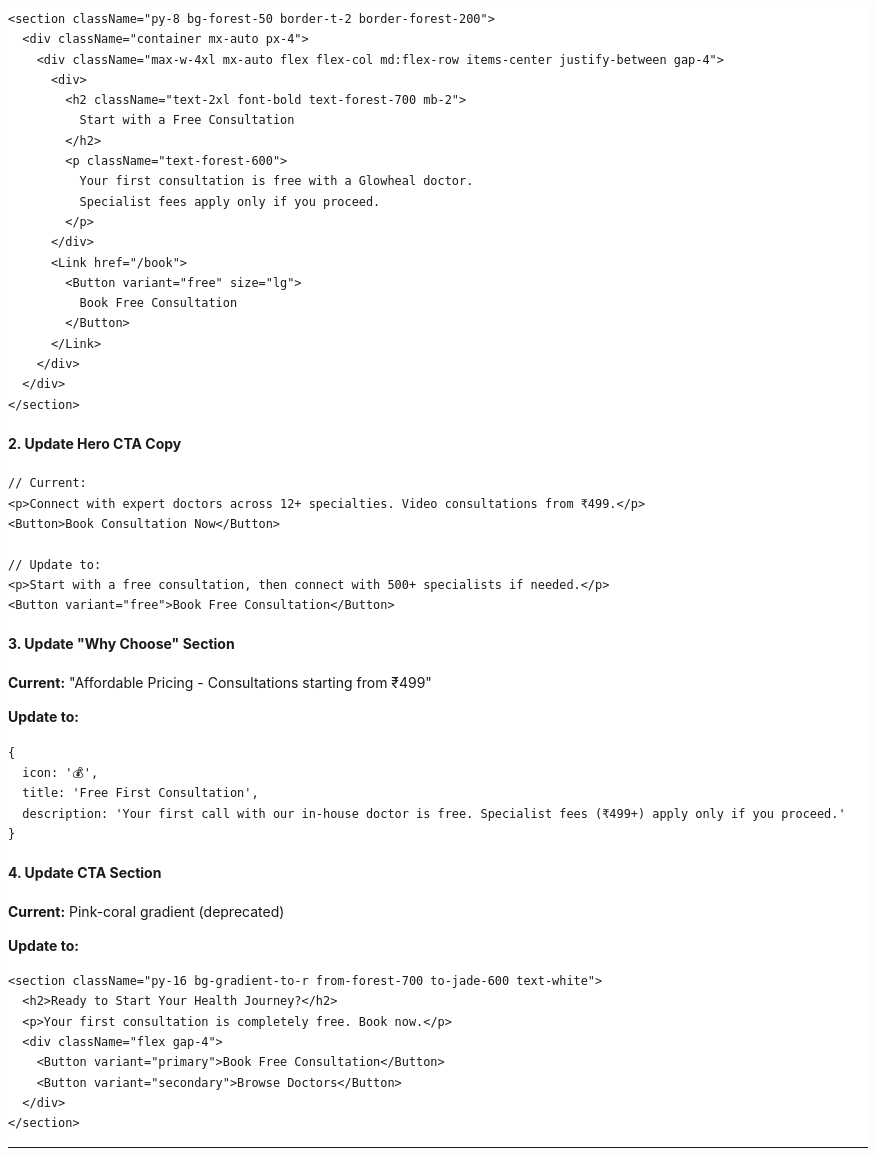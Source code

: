 ```tsx
<section className="py-8 bg-forest-50 border-t-2 border-forest-200">
  <div className="container mx-auto px-4">
    <div className="max-w-4xl mx-auto flex flex-col md:flex-row items-center justify-between gap-4">
      <div>
        <h2 className="text-2xl font-bold text-forest-700 mb-2">
          Start with a Free Consultation
        </h2>
        <p className="text-forest-600">
          Your first consultation is free with a Glowheal doctor. 
          Specialist fees apply only if you proceed.
        </p>
      </div>
      <Link href="/book">
        <Button variant="free" size="lg">
          Book Free Consultation
        </Button>
      </Link>
    </div>
  </div>
</section>
```

#### 2. **Update Hero CTA Copy**
```tsx
// Current:
<p>Connect with expert doctors across 12+ specialties. Video consultations from ₹499.</p>
<Button>Book Consultation Now</Button>

// Update to:
<p>Start with a free consultation, then connect with 500+ specialists if needed.</p>
<Button variant="free">Book Free Consultation</Button>
```

#### 3. **Update "Why Choose" Section**
**Current:** "Affordable Pricing - Consultations starting from ₹499"

**Update to:**
```
{
  icon: '💰',
  title: 'Free First Consultation',
  description: 'Your first call with our in-house doctor is free. Specialist fees (₹499+) apply only if you proceed.'
}
```

#### 4. **Update CTA Section**
**Current:** Pink-coral gradient (deprecated)

**Update to:**
```tsx
<section className="py-16 bg-gradient-to-r from-forest-700 to-jade-600 text-white">
  <h2>Ready to Start Your Health Journey?</h2>
  <p>Your first consultation is completely free. Book now.</p>
  <div className="flex gap-4">
    <Button variant="primary">Book Free Consultation</Button>
    <Button variant="secondary">Browse Doctors</Button>
  </div>
</section>
```

---